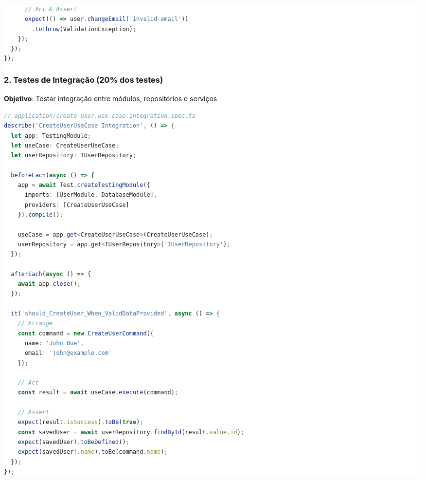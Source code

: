 ```typescript
      // Act & Assert
      expect(() => user.changeEmail('invalid-email'))
        .toThrow(ValidationException);
    });
  });
});
```

### 2. Testes de Integração (20% dos testes)
**Objetivo**: Testar integração entre módulos, repositórios e serviços

```typescript
// application/create-user.use-case.integration.spec.ts
describe('CreateUserUseCase Integration', () => {
  let app: TestingModule;
  let useCase: CreateUserUseCase;
  let userRepository: IUserRepository;

  beforeEach(async () => {
    app = await Test.createTestingModule({
      imports: [UserModule, DatabaseModule],
      providers: [CreateUserUseCase]
    }).compile();

    useCase = app.get<CreateUserUseCase>(CreateUserUseCase);
    userRepository = app.get<IUserRepository>('IUserRepository');
  });

  afterEach(async () => {
    await app.close();
  });

  it('should_CreateUser_When_ValidDataProvided', async () => {
    // Arrange
    const command = new CreateUserCommand({
      name: 'John Doe',
      email: 'john@example.com'
    });

    // Act
    const result = await useCase.execute(command);

    // Assert
    expect(result.isSuccess).toBe(true);
    const savedUser = await userRepository.findById(result.value.id);
    expect(savedUser).toBeDefined();
    expect(savedUser!.name).toBe(command.name);
  });
});
```
